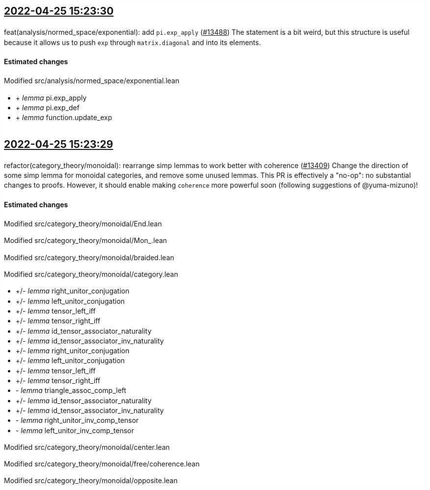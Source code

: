 

## [2022-04-25 15:23:30](https://github.com/leanprover-community/mathlib/commit/e2f5696)
feat(analysis/normed_space/exponential): add `pi.exp_apply` ([#13488](https://github.com/leanprover-community/mathlib/pull/13488))
The statement is a bit weird, but this structure is useful because it allows us to push `exp` through `matrix.diagonal` and into its elements.
#### Estimated changes
Modified src/analysis/normed_space/exponential.lean
- \+ *lemma* pi.exp_apply
- \+ *lemma* pi.exp_def
- \+ *lemma* function.update_exp



## [2022-04-25 15:23:29](https://github.com/leanprover-community/mathlib/commit/85075bc)
refactor(category_theory/monoidal): rearrange simp lemmas to work better with coherence ([#13409](https://github.com/leanprover-community/mathlib/pull/13409))
Change the direction of some simp lemma for monoidal categories, and remove some unused lemmas.
This PR is effectively a "no-op": no substantial changes to proofs. However, it should enable making `coherence` more powerful soon (following suggestions of @yuma-mizuno)!
#### Estimated changes
Modified src/category_theory/monoidal/End.lean

Modified src/category_theory/monoidal/Mon_.lean

Modified src/category_theory/monoidal/braided.lean

Modified src/category_theory/monoidal/category.lean
- \+/\- *lemma* right_unitor_conjugation
- \+/\- *lemma* left_unitor_conjugation
- \+/\- *lemma* tensor_left_iff
- \+/\- *lemma* tensor_right_iff
- \+/\- *lemma* id_tensor_associator_naturality
- \+/\- *lemma* id_tensor_associator_inv_naturality
- \+/\- *lemma* right_unitor_conjugation
- \+/\- *lemma* left_unitor_conjugation
- \+/\- *lemma* tensor_left_iff
- \+/\- *lemma* tensor_right_iff
- \- *lemma* triangle_assoc_comp_left
- \+/\- *lemma* id_tensor_associator_naturality
- \+/\- *lemma* id_tensor_associator_inv_naturality
- \- *lemma* right_unitor_inv_comp_tensor
- \- *lemma* left_unitor_inv_comp_tensor

Modified src/category_theory/monoidal/center.lean

Modified src/category_theory/monoidal/free/coherence.lean

Modified src/category_theory/monoidal/opposite.lean
